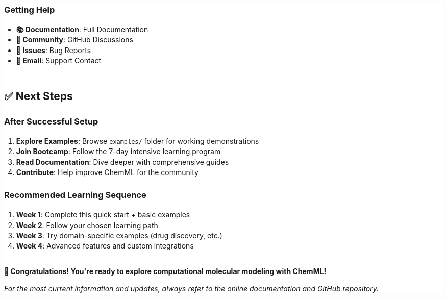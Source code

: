 ### **Getting Help**

- **📚 Documentation**: [Full Documentation](README.md)
- **💬 Community**: [GitHub Discussions](https://github.com/SanjeevaRDodlapati/ChemML/discussions)
- **🐛 Issues**: [Bug Reports](https://github.com/SanjeevaRDodlapati/ChemML/issues)
- **📧 Email**: [Support Contact](mailto:support@chemml.org)

---

## ✅ Next Steps

### **After Successful Setup**
1. **Explore Examples**: Browse `examples/` folder for working demonstrations
2. **Join Bootcamp**: Follow the 7-day intensive learning program
3. **Read Documentation**: Dive deeper with comprehensive guides
4. **Contribute**: Help improve ChemML for the community

### **Recommended Learning Sequence**
1. **Week 1**: Complete this quick start + basic examples
2. **Week 2**: Follow your chosen learning path
3. **Week 3**: Try domain-specific examples (drug discovery, etc.)
4. **Week 4**: Advanced features and custom integrations

---

**🎉 Congratulations! You're ready to explore computational molecular modeling with ChemML!**

*For the most current information and updates, always refer to the [online documentation](https://chemml.readthedocs.io) and [GitHub repository](https://github.com/SanjeevaRDodlapati/ChemML).*
